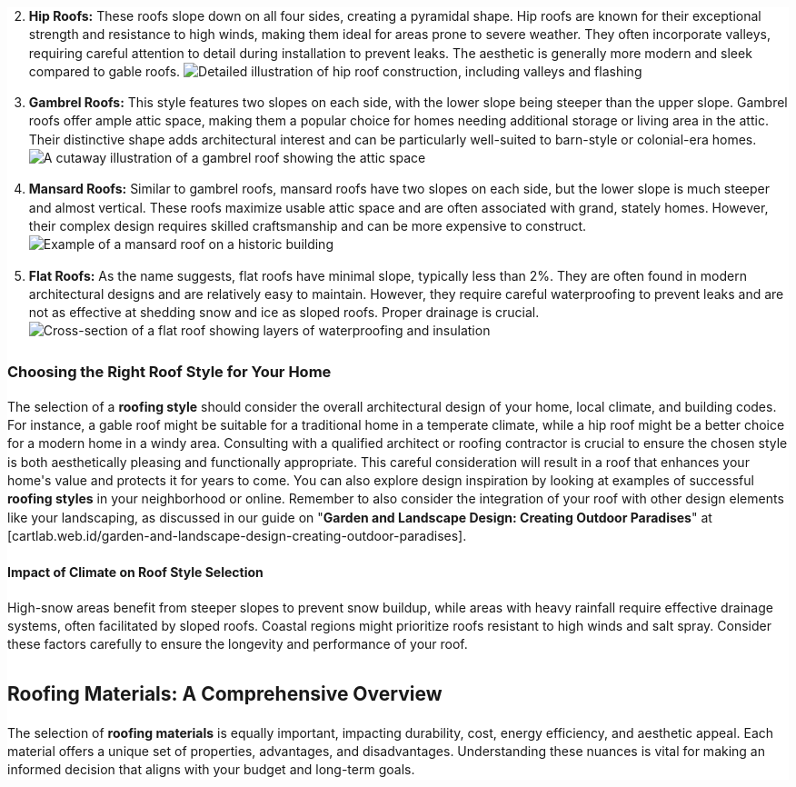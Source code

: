 2. **Hip Roofs:** These roofs slope down on all four sides, creating a pyramidal shape.  Hip roofs are known for their exceptional strength and resistance to high winds, making them ideal for areas prone to severe weather.  They often incorporate valleys, requiring careful attention to detail during installation to prevent leaks.  The aesthetic is generally more modern and sleek compared to gable roofs. ![Detailed illustration of hip roof construction, including valleys and flashing](https://i.ytimg.com/vi/swr4uVryXKs/maxresdefault.jpg)

3. **Gambrel Roofs:** This style features two slopes on each side, with the lower slope being steeper than the upper slope.  Gambrel roofs offer ample attic space, making them a popular choice for homes needing additional storage or living area in the attic.  Their distinctive shape adds architectural interest and can be particularly well-suited to barn-style or colonial-era homes. ![A cutaway illustration of a gambrel roof showing the attic space](https://imgv2-2-f.scribdassets.com/img/document/239844805/original/1d4a1aeada/1709398913?v=1)

4. **Mansard Roofs:** Similar to gambrel roofs, mansard roofs have two slopes on each side, but the lower slope is much steeper and almost vertical.  These roofs maximize usable attic space and are often associated with grand, stately homes.  However, their complex design requires skilled craftsmanship and can be more expensive to construct. ![Example of a mansard roof on a historic building](https://roofingmagazine.com/wp-content/uploads/2015/11/nov-dec-cover-mansard-photo-1024x768.png)

5. **Flat Roofs:**  As the name suggests, flat roofs have minimal slope, typically less than 2%.  They are often found in modern architectural designs and are relatively easy to maintain.  However, they require careful waterproofing to prevent leaks and are not as effective at shedding snow and ice as sloped roofs.  Proper drainage is crucial. ![Cross-section of a flat roof showing layers of waterproofing and insulation](http://www.allianceroofing.ca/uploads/1/0/7/6/107619047/diagram-2-layers-epdm-roof-membrane_orig.jpg)


### Choosing the Right Roof Style for Your Home

The selection of a **roofing style** should consider the overall architectural design of your home, local climate, and building codes.  For instance, a gable roof might be suitable for a traditional home in a temperate climate, while a hip roof might be a better choice for a modern home in a windy area.  Consulting with a qualified architect or roofing contractor is crucial to ensure the chosen style is both aesthetically pleasing and functionally appropriate.  This careful consideration will result in a roof that enhances your home's value and protects it for years to come.  You can also explore design inspiration by looking at examples of successful **roofing styles** in your neighborhood or online.  Remember to also consider the integration of your roof with other design elements like your landscaping, as discussed in our guide on "**Garden and Landscape Design: Creating Outdoor Paradises**" at [cartlab.web.id/garden-and-landscape-design-creating-outdoor-paradises].

####  Impact of Climate on Roof Style Selection

High-snow areas benefit from steeper slopes to prevent snow buildup, while areas with heavy rainfall require effective drainage systems, often facilitated by sloped roofs.  Coastal regions might prioritize roofs resistant to high winds and salt spray.  Consider these factors carefully to ensure the longevity and performance of your roof.


## Roofing Materials: A Comprehensive Overview

The selection of **roofing materials** is equally important, impacting durability, cost, energy efficiency, and aesthetic appeal.  Each material offers a unique set of properties, advantages, and disadvantages.  Understanding these nuances is vital for making an informed decision that aligns with your budget and long-term goals.
